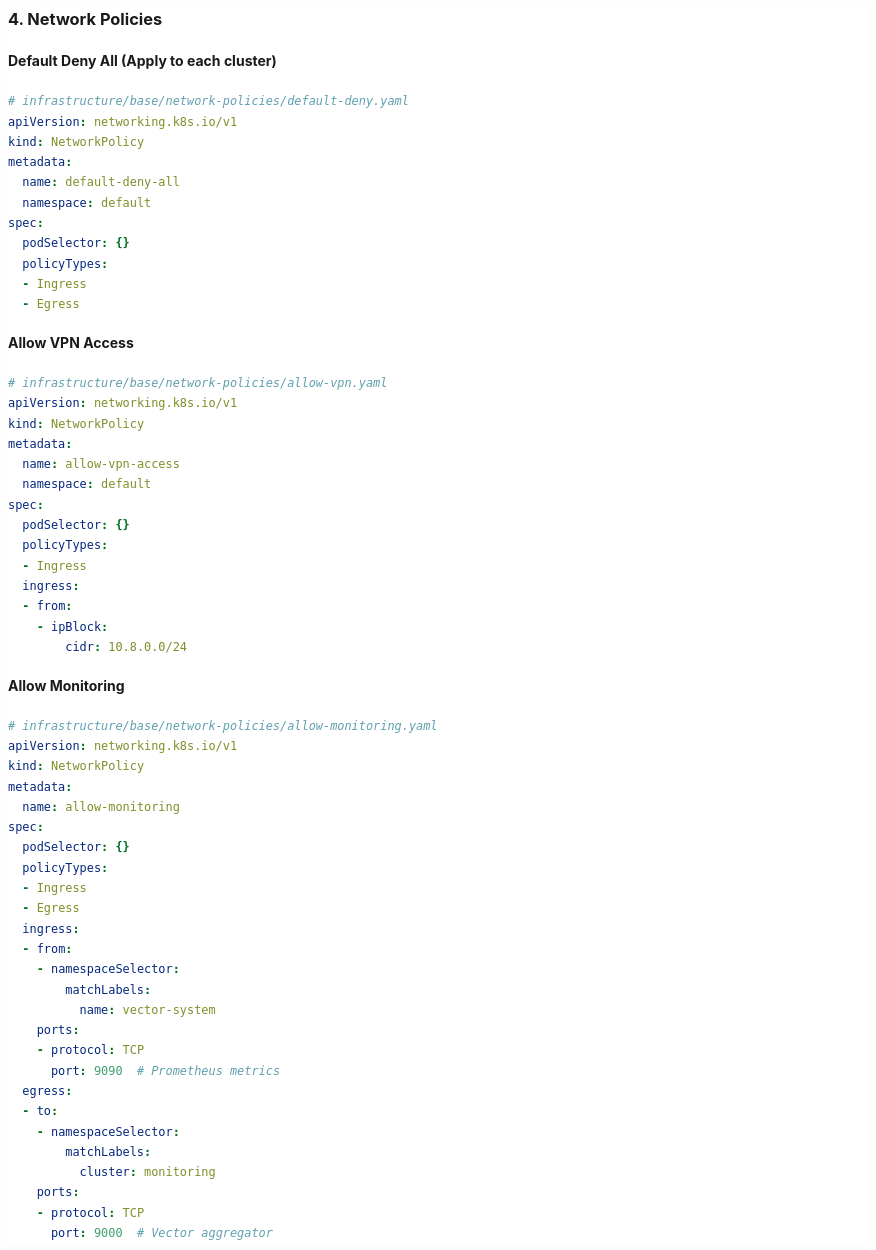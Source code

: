 ### 4. Network Policies

#### Default Deny All (Apply to each cluster)
```yaml
# infrastructure/base/network-policies/default-deny.yaml
apiVersion: networking.k8s.io/v1
kind: NetworkPolicy
metadata:
  name: default-deny-all
  namespace: default
spec:
  podSelector: {}
  policyTypes:
  - Ingress
  - Egress
```

#### Allow VPN Access
```yaml
# infrastructure/base/network-policies/allow-vpn.yaml
apiVersion: networking.k8s.io/v1
kind: NetworkPolicy
metadata:
  name: allow-vpn-access
  namespace: default
spec:
  podSelector: {}
  policyTypes:
  - Ingress
  ingress:
  - from:
    - ipBlock:
        cidr: 10.8.0.0/24
```

#### Allow Monitoring
```yaml
# infrastructure/base/network-policies/allow-monitoring.yaml
apiVersion: networking.k8s.io/v1
kind: NetworkPolicy
metadata:
  name: allow-monitoring
spec:
  podSelector: {}
  policyTypes:
  - Ingress
  - Egress
  ingress:
  - from:
    - namespaceSelector:
        matchLabels:
          name: vector-system
    ports:
    - protocol: TCP
      port: 9090  # Prometheus metrics
  egress:
  - to:
    - namespaceSelector:
        matchLabels:
          cluster: monitoring
    ports:
    - protocol: TCP
      port: 9000  # Vector aggregator
```
